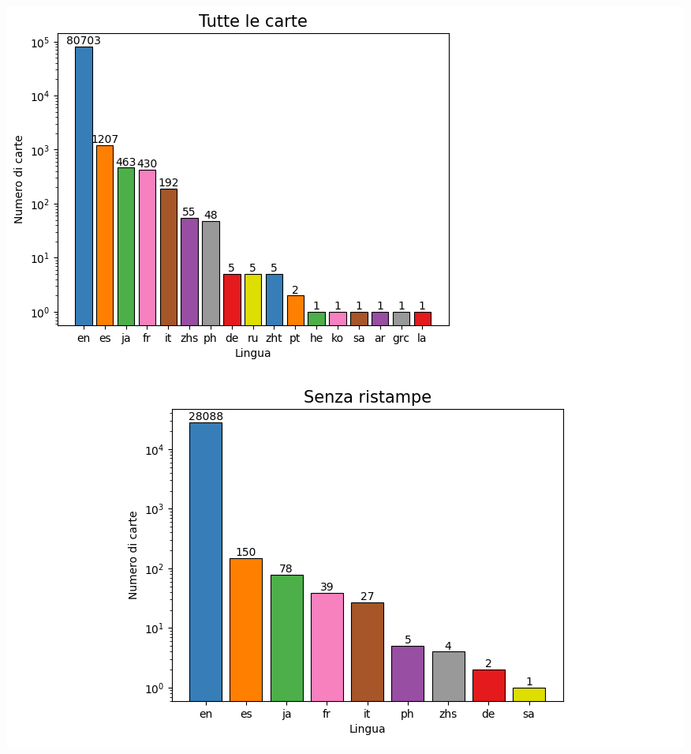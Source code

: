   <img src="images/notebook_cell_56_output_0.png"/>
</p>

<p align="center">
  <img src="images/notebook_cell_57_output_0.png"/>
</p>
